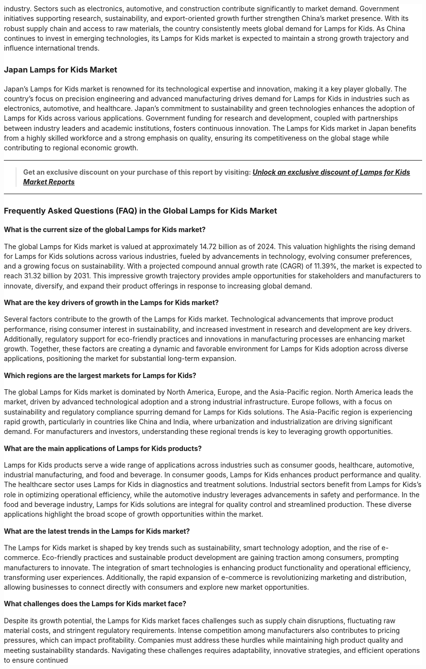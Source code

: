 industry. Sectors such as electronics, automotive, and construction contribute significantly to market demand. Government initiatives supporting research, sustainability, and export-oriented growth further strengthen China&rsquo;s market presence. With its robust supply chain and access to raw materials, the country consistently meets global demand for Lamps for Kids. As China continues to invest in emerging technologies, its Lamps for Kids market is expected to maintain a strong growth trajectory and influence international trends.</p><h3>Japan Lamps for Kids Market</h3><p>Japan&rsquo;s Lamps for Kids market is renowned for its technological expertise and innovation, making it a key player globally. The country&rsquo;s focus on precision engineering and advanced manufacturing drives demand for Lamps for Kids in industries such as electronics, automotive, and healthcare. Japan&rsquo;s commitment to sustainability and green technologies enhances the adoption of Lamps for Kids across various applications. Government funding for research and development, coupled with partnerships between industry leaders and academic institutions, fosters continuous innovation. The Lamps for Kids market in Japan benefits from a highly skilled workforce and a strong emphasis on quality, ensuring its competitiveness on the global stage while contributing to regional economic growth.</p><hr /><blockquote><p><strong>Get an exclusive discount on your purchase of this report by visiting: <em><a href="://marketresearchpulse.com/ask-for-discount/147110?utm_source=Github&amp;utm_medium=023">Unlock an exclusive discount of Lamps for Kids Market Reports</a></em>&nbsp;</strong></p></blockquote><hr /><h3>Frequently Asked Questions (FAQ) in the Global Lamps for Kids Market</h3><p><strong>What is the current size of the global Lamps for Kids market?</strong></p><p>The global Lamps for Kids market is valued at approximately 14.72 billion as of 2024. This valuation highlights the rising demand for Lamps for Kids solutions across various industries, fueled by advancements in technology, evolving consumer preferences, and a growing focus on sustainability. With a projected compound annual growth rate (CAGR) of 11.39%, the market is expected to reach 31.32 billion by 2031. This impressive growth trajectory provides ample opportunities for stakeholders and manufacturers to innovate, diversify, and expand their product offerings in response to increasing global demand.</p><p><strong>What are the key drivers of growth in the Lamps for Kids market?</strong></p><p>Several factors contribute to the growth of the Lamps for Kids market. Technological advancements that improve product performance, rising consumer interest in sustainability, and increased investment in research and development are key drivers. Additionally, regulatory support for eco-friendly practices and innovations in manufacturing processes are enhancing market growth. Together, these factors are creating a dynamic and favorable environment for Lamps for Kids adoption across diverse applications, positioning the market for substantial long-term expansion.</p><p><strong>Which regions are the largest markets for Lamps for Kids?</strong></p><p>The global Lamps for Kids market is dominated by North America, Europe, and the Asia-Pacific region. North America leads the market, driven by advanced technological adoption and a strong industrial infrastructure. Europe follows, with a focus on sustainability and regulatory compliance spurring demand for Lamps for Kids solutions. The Asia-Pacific region is experiencing rapid growth, particularly in countries like China and India, where urbanization and industrialization are driving significant demand. For manufacturers and investors, understanding these regional trends is key to leveraging growth opportunities.</p><p><strong>What are the main applications of Lamps for Kids products?</strong></p><p>Lamps for Kids products serve a wide range of applications across industries such as consumer goods, healthcare, automotive, industrial manufacturing, and food and beverage. In consumer goods, Lamps for Kids enhances product performance and quality. The healthcare sector uses Lamps for Kids in diagnostics and treatment solutions. Industrial sectors benefit from Lamps for Kids&rsquo;s role in optimizing operational efficiency, while the automotive industry leverages advancements in safety and performance. In the food and beverage industry, Lamps for Kids solutions are integral for quality control and streamlined production. These diverse applications highlight the broad scope of growth opportunities within the market.</p><p><strong>What are the latest trends in the Lamps for Kids market?</strong></p><p>The Lamps for Kids market is shaped by key trends such as sustainability, smart technology adoption, and the rise of e-commerce. Eco-friendly practices and sustainable product development are gaining traction among consumers, prompting manufacturers to innovate. The integration of smart technologies is enhancing product functionality and operational efficiency, transforming user experiences. Additionally, the rapid expansion of e-commerce is revolutionizing marketing and distribution, allowing businesses to connect directly with consumers and explore new market opportunities.</p><p><strong>What challenges does the Lamps for Kids market face?</strong></p><p>Despite its growth potential, the Lamps for Kids market faces challenges such as supply chain disruptions, fluctuating raw material costs, and stringent regulatory requirements. Intense competition among manufacturers also contributes to pricing pressures, which can impact profitability. Companies must address these hurdles while maintaining high product quality and meeting sustainability standards. Navigating these challenges requires adaptability, innovative strategies, and efficient operations to ensure continued